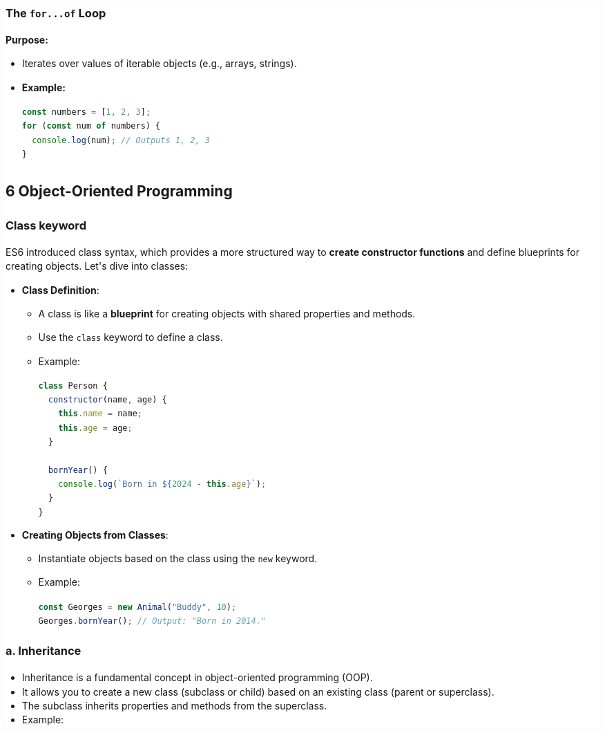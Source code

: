 ### The `for...of` Loop

**Purpose:**

- Iterates over values of iterable objects (e.g., arrays, strings).
- **Example:**

  ```javascript
  const numbers = [1, 2, 3];
  for (const num of numbers) {
    console.log(num); // Outputs 1, 2, 3
  }
  ```

## 6 Object-Oriented Programming

### Class keyword

ES6 introduced class syntax, which provides a more structured way to **create constructor functions** and define blueprints for creating objects. Let's dive into classes:

- **Class Definition**:

  - A class is like a **blueprint** for creating objects with shared properties and methods.
  - Use the `class` keyword to define a class.
  - Example:

    ```javascript
    class Person {
      constructor(name, age) {
        this.name = name;
        this.age = age;
      }

      bornYear() {
        console.log(`Born in ${2024 - this.age}`);
      }
    }
    ```

- **Creating Objects from Classes**:

  - Instantiate objects based on the class using the `new` keyword.
  - Example:

    ```javascript
    const Georges = new Animal("Buddy", 10);
    Georges.bornYear(); // Output: "Born in 2014."
    ```

### a. **Inheritance**

- Inheritance is a fundamental concept in object-oriented programming (OOP).
- It allows you to create a new class (subclass or child) based on an existing class (parent or superclass).
- The subclass inherits properties and methods from the superclass.
- Example:
